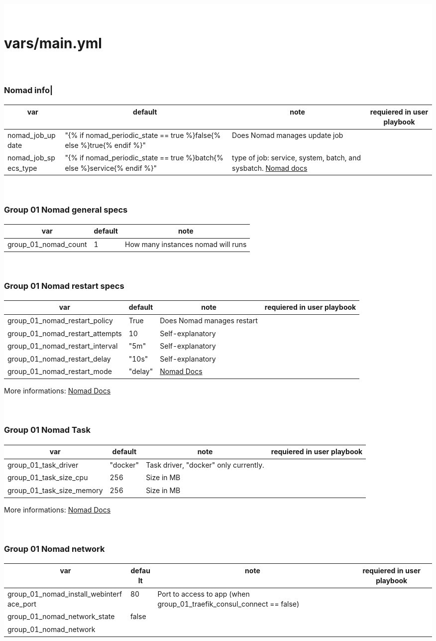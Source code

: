 &nbsp;
# vars/main.yml

&nbsp;
### Nomad info|
|   var   |   default | note | requiered in user playbook |
|   ---   |   --- | --- | --- |
| nomad\_job\_update |  "{% if nomad_periodic_state == true %}false{% else %}true{% endif %}" | Does Nomad manages update job |
| nomad\_job\_specs\_type | "{% if nomad_periodic_state == true %}batch{% else %}service{% endif %}" | type of job: service, system, batch, and sysbatch. [Nomad docs](https://developer.hashicorp.com/nomad/docs/schedulers) |

&nbsp;
### Group 01 Nomad general specs
|   var   |   default | note |
|   ---   |   --- | --- |
| group\_01\_nomad\_count | 1 | How many instances nomad will runs|

&nbsp;
### Group 01 Nomad restart specs
|   var   |   default | note | requiered in user playbook |
|   ---   |   --- | --- | --- |
| group\_01\_nomad\_restart\_policy |  True|  Does Nomad manages restart |
| group\_01\_nomad\_restart\_attempts |  10|  Self-explanatory |
| group\_01\_nomad\_restart\_interval |  "5m"|  Self-explanatory |
| group\_01\_nomad\_restart\_delay |  "10s"|  Self-explanatory |
| group\_01\_nomad\_restart\_mode |  "delay"| [Nomad Docs](https://developer.hashicorp.com/nomad/docs/job-specification/restart#mode) |

More informations: [Nomad Docs](https://developer.hashicorp.com/nomad/docs/job-specification/restart)

&nbsp;
### Group 01 Nomad Task
|   var   |   default | note | requiered in user playbook |
|   ---   |   --- | --- | --- |
| group\_01\_task\_driver |  "docker" | Task driver, "docker" only currently.|
| group\_01\_task\_size\_cpu |  256 |  Size in MB |
| group\_01\_task\_size\_memory |  256 |  Size in MB  |

More informations:  [Nomad Docs](https://developer.hashicorp.com/nomad/docs/drivers)

&nbsp;
### Group 01 Nomad network
|   var   |   default | note | requiered in user playbook |
|   ---   |   --- | --- | --- |
| group\_01\_nomad\_install\_webinterface\_port | 80 | Port to access to app (when group\_01\_traefik\_consul\_connect == false) |
| group\_01\_nomad\_network\_state | false |   |
| group\_01\_nomad\_network |

